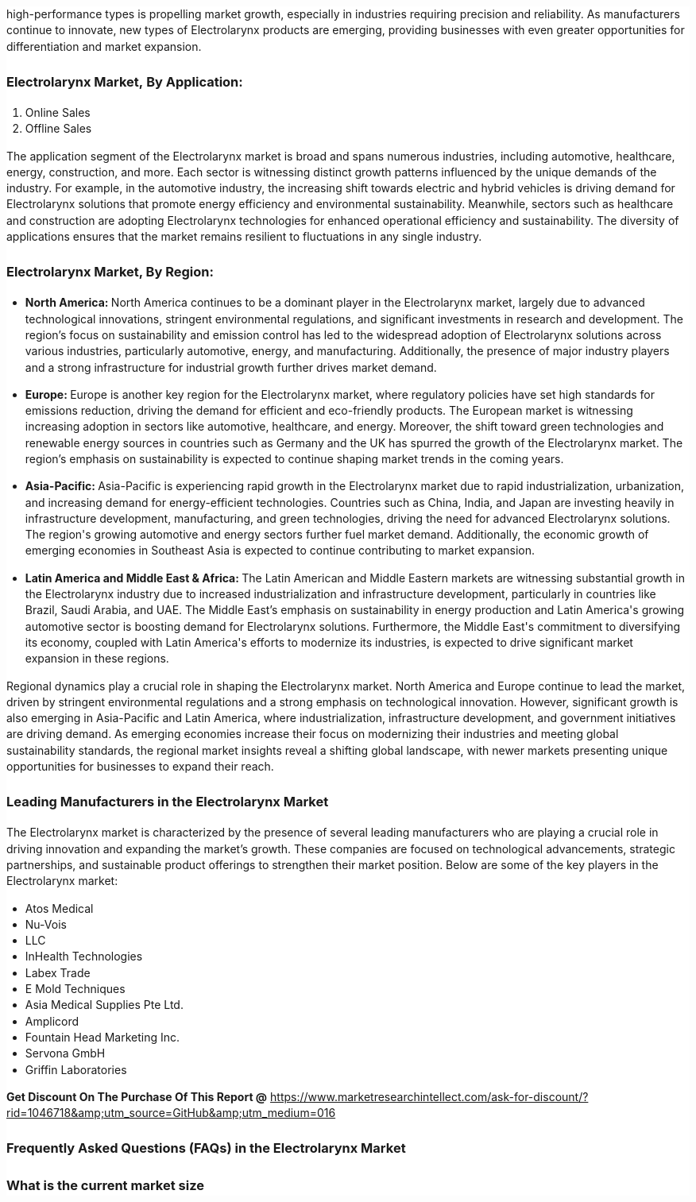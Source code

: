 high-performance types is propelling market growth, especially in industries requiring precision and reliability. As manufacturers continue to innovate, new types of Electrolarynx products are emerging, providing businesses with even greater opportunities for differentiation and market expansion.</p><h3>Electrolarynx Market,&nbsp;By Application:</h3><ol><li>Online Sales<li> Offline Sales</li></ol><p>The application segment of the Electrolarynx market is broad and spans numerous industries, including automotive, healthcare, energy, construction, and more. Each sector is witnessing distinct growth patterns influenced by the unique demands of the industry. For example, in the automotive industry, the increasing shift towards electric and hybrid vehicles is driving demand for Electrolarynx solutions that promote energy efficiency and environmental sustainability. Meanwhile, sectors such as healthcare and construction are adopting Electrolarynx technologies for enhanced operational efficiency and sustainability. The diversity of applications ensures that the market remains resilient to fluctuations in any single industry.</p><h3>Electrolarynx Market, By Region:</h3><ul><li><p><strong>North America:&nbsp;</strong>North America continues to be a dominant player in the Electrolarynx market, largely due to advanced technological innovations, stringent environmental regulations, and significant investments in research and development. The region&rsquo;s focus on sustainability and emission control has led to the widespread adoption of Electrolarynx solutions across various industries, particularly automotive, energy, and manufacturing. Additionally, the presence of major industry players and a strong infrastructure for industrial growth further drives market demand.</p></li><li><p><strong><strong>Europe:&nbsp;</strong></strong>Europe is another key region for the Electrolarynx market, where regulatory policies have set high standards for emissions reduction, driving the demand for efficient and eco-friendly products. The European market is witnessing increasing adoption in sectors like automotive, healthcare, and energy. Moreover, the shift toward green technologies and renewable energy sources in countries such as Germany and the UK has spurred the growth of the Electrolarynx market. The region&rsquo;s emphasis on sustainability is expected to continue shaping market trends in the coming years.</p></li><li><p><strong><strong>Asia-Pacific:&nbsp;</strong></strong>Asia-Pacific is experiencing rapid growth in the Electrolarynx market due to rapid industrialization, urbanization, and increasing demand for energy-efficient technologies. Countries such as China, India, and Japan are investing heavily in infrastructure development, manufacturing, and green technologies, driving the need for advanced Electrolarynx solutions. The region's growing automotive and energy sectors further fuel market demand. Additionally, the economic growth of emerging economies in Southeast Asia is expected to continue contributing to market expansion.</p></li><li><p><strong><strong>Latin America and Middle East &amp; Africa:&nbsp;</strong></strong>The Latin American and Middle Eastern markets are witnessing substantial growth in the Electrolarynx industry due to increased industrialization and infrastructure development, particularly in countries like Brazil, Saudi Arabia, and UAE. The Middle East&rsquo;s emphasis on sustainability in energy production and Latin America's growing automotive sector is boosting demand for Electrolarynx solutions. Furthermore, the Middle East's commitment to diversifying its economy, coupled with Latin America's efforts to modernize its industries, is expected to drive significant market expansion in these regions.</p></li></ul><p>Regional dynamics play a crucial role in shaping the Electrolarynx market. North America and Europe continue to lead the market, driven by stringent environmental regulations and a strong emphasis on technological innovation. However, significant growth is also emerging in Asia-Pacific and Latin America, where industrialization, infrastructure development, and government initiatives are driving demand. As emerging economies increase their focus on modernizing their industries and meeting global sustainability standards, the regional market insights reveal a shifting global landscape, with newer markets presenting unique opportunities for businesses to expand their reach.</p><h3><strong>Leading Manufacturers in the Electrolarynx Market</strong></h3><p>The Electrolarynx market is characterized by the presence of several leading manufacturers who are playing a crucial role in driving innovation and expanding the market&rsquo;s growth. These companies are focused on technological advancements, strategic partnerships, and sustainable product offerings to strengthen their market position. Below are some of the key players in the Electrolarynx market:</p></div><div class="article-main__content" data-test-id="publishing-text-block"><ul><li><span class="">Atos Medical<li>Nu-Vois<li>LLC<li>InHealth Technologies<li>Labex Trade<li>E Mold Techniques<li>Asia Medical Supplies Pte Ltd.<li>Amplicord<li>Fountain Head Marketing Inc.<li>Servona GmbH<li>Griffin Laboratories</span></li></ul></div><div class="article-main__content" data-test-id="publishing-text-block"><p><span class="font-[700]"><strong>Get Discount On The Purchase Of This Report @</strong> <a href="https://www.marketresearchintellect.com/ask-for-discount/?rid=1046718&amp;utm_source=GitHub&amp;utm_medium=016" data-fr-linked="true">https://www.marketresearchintellect.com/ask-for-discount/?rid=1046718&amp;utm_source=GitHub&amp;utm_medium=016</a></span></p></div><div class="article-main__content" data-test-id="publishing-text-block"><h3><strong>Frequently Asked Questions (FAQs) in the Electrolarynx Market</strong></h3><h3><strong>What is the current market size